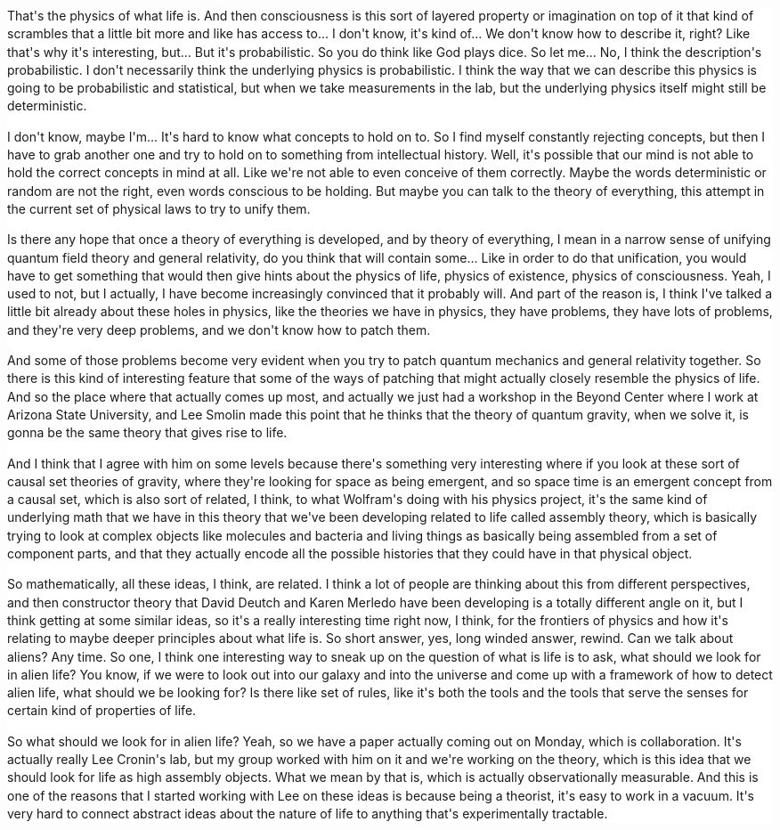 That's the physics of what life is. And then consciousness is this sort of layered property or imagination on top of it that kind of scrambles that a little bit more and like has access to... I don't know, it's kind of... We don't know how to describe it, right? Like that's why it's interesting, but... But it's probabilistic. So you do think like God plays dice. So let me... No, I think the description's probabilistic. I don't necessarily think the underlying physics is probabilistic. I think the way that we can describe this physics is going to be probabilistic and statistical, but when we take measurements in the lab, but the underlying physics itself might still be deterministic.

I don't know, maybe I'm... It's hard to know what concepts to hold on to. So I find myself constantly rejecting concepts, but then I have to grab another one and try to hold on to something from intellectual history. Well, it's possible that our mind is not able to hold the correct concepts in mind at all. Like we're not able to even conceive of them correctly. Maybe the words deterministic or random are not the right, even words conscious to be holding. But maybe you can talk to the theory of everything, this attempt in the current set of physical laws to try to unify them.

Is there any hope that once a theory of everything is developed, and by theory of everything, I mean in a narrow sense of unifying quantum field theory and general relativity, do you think that will contain some... Like in order to do that unification, you would have to get something that would then give hints about the physics of life, physics of existence, physics of consciousness. Yeah, I used to not, but I actually, I have become increasingly convinced that it probably will. And part of the reason is, I think I've talked a little bit already about these holes in physics, like the theories we have in physics, they have problems, they have lots of problems, and they're very deep problems, and we don't know how to patch them.

And some of those problems become very evident when you try to patch quantum mechanics and general relativity together. So there is this kind of interesting feature that some of the ways of patching that might actually closely resemble the physics of life. And so the place where that actually comes up most, and actually we just had a workshop in the Beyond Center where I work at Arizona State University, and Lee Smolin made this point that he thinks that the theory of quantum gravity, when we solve it, is gonna be the same theory that gives rise to life.

And I think that I agree with him on some levels because there's something very interesting where if you look at these sort of causal set theories of gravity, where they're looking for space as being emergent, and so space time is an emergent concept from a causal set, which is also sort of related, I think, to what Wolfram's doing with his physics project, it's the same kind of underlying math that we have in this theory that we've been developing related to life called assembly theory, which is basically trying to look at complex objects like molecules and bacteria and living things as basically being assembled from a set of component parts, and that they actually encode all the possible histories that they could have in that physical object.

So mathematically, all these ideas, I think, are related. I think a lot of people are thinking about this from different perspectives, and then constructor theory that David Deutch and Karen Merledo have been developing is a totally different angle on it, but I think getting at some similar ideas, so it's a really interesting time right now, I think, for the frontiers of physics and how it's relating to maybe deeper principles about what life is. So short answer, yes, long winded answer, rewind. Can we talk about aliens? Any time. So one, I think one interesting way to sneak up on the question of what is life is to ask, what should we look for in alien life? You know, if we were to look out into our galaxy and into the universe and come up with a framework of how to detect alien life, what should we be looking for? Is there like set of rules, like it's both the tools and the tools that serve the senses for certain kind of properties of life.

So what should we look for in alien life? Yeah, so we have a paper actually coming out on Monday, which is collaboration. It's actually really Lee Cronin's lab, but my group worked with him on it and we're working on the theory, which is this idea that we should look for life as high assembly objects. What we mean by that is, which is actually observationally measurable. And this is one of the reasons that I started working with Lee on these ideas is because being a theorist, it's easy to work in a vacuum. It's very hard to connect abstract ideas about the nature of life to anything that's experimentally tractable.
